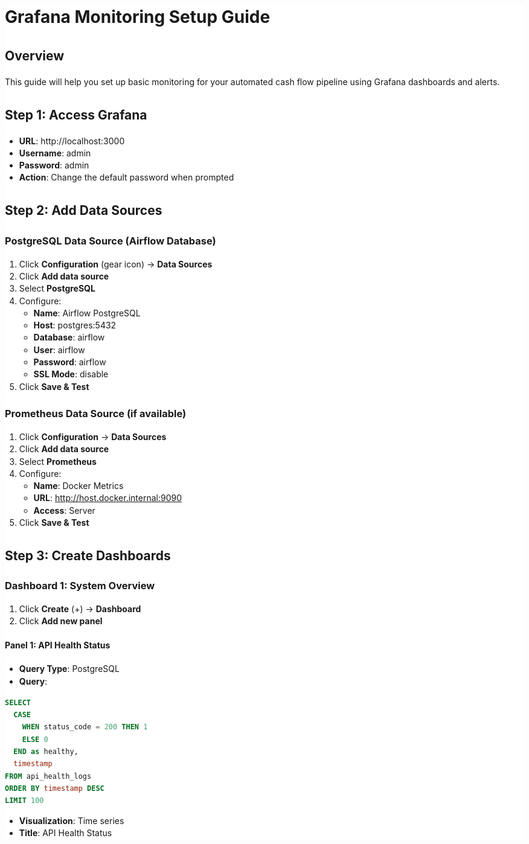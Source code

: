 # Grafana Monitoring Setup Guide

## Overview
This guide will help you set up basic monitoring for your automated cash flow pipeline using Grafana dashboards and alerts.

## Step 1: Access Grafana
- **URL**: http://localhost:3000
- **Username**: admin
- **Password**: admin
- **Action**: Change the default password when prompted

## Step 2: Add Data Sources

### PostgreSQL Data Source (Airflow Database)
1. Click **Configuration** (gear icon) → **Data Sources**
2. Click **Add data source**
3. Select **PostgreSQL**
4. Configure:
   - **Name**: Airflow PostgreSQL
   - **Host**: postgres:5432
   - **Database**: airflow
   - **User**: airflow
   - **Password**: airflow
   - **SSL Mode**: disable
5. Click **Save & Test**

### Prometheus Data Source (if available)
1. Click **Configuration** → **Data Sources**
2. Click **Add data source**
3. Select **Prometheus**
4. Configure:
   - **Name**: Docker Metrics
   - **URL**: http://host.docker.internal:9090
   - **Access**: Server
5. Click **Save & Test**

## Step 3: Create Dashboards

### Dashboard 1: System Overview
1. Click **Create** (+) → **Dashboard**
2. Click **Add new panel**

#### Panel 1: API Health Status
- **Query Type**: PostgreSQL
- **Query**:
```sql
SELECT 
  CASE 
    WHEN status_code = 200 THEN 1 
    ELSE 0 
  END as healthy,
  timestamp
FROM api_health_logs
ORDER BY timestamp DESC
LIMIT 100
```
- **Visualization**: Time series
- **Title**: API Health Status